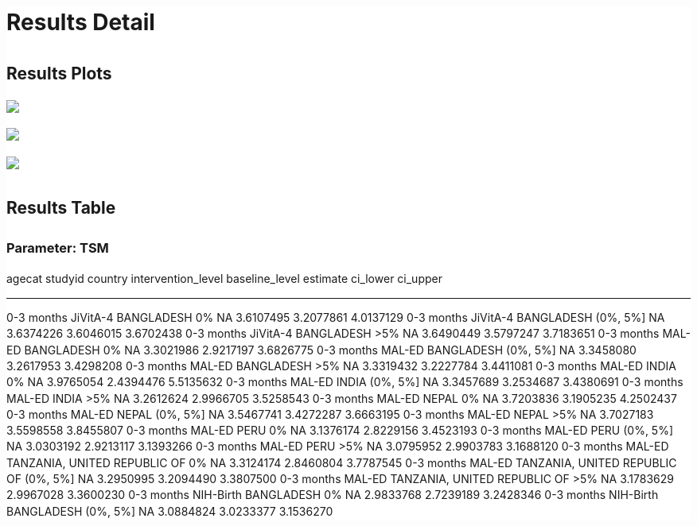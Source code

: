 
# Results Detail

## Results Plots
![](/tmp/476f2aef-d596-4d89-8793-811d2019cd5a/e9dd2efd-9fda-46ea-821c-691960d37fc6/REPORT_files/figure-html/plot_tsm-1.png)



![](/tmp/476f2aef-d596-4d89-8793-811d2019cd5a/e9dd2efd-9fda-46ea-821c-691960d37fc6/REPORT_files/figure-html/plot_ate-1.png)



![](/tmp/476f2aef-d596-4d89-8793-811d2019cd5a/e9dd2efd-9fda-46ea-821c-691960d37fc6/REPORT_files/figure-html/plot_par-1.png)

## Results Table

### Parameter: TSM


agecat         studyid         country                        intervention_level   baseline_level     estimate    ci_lower    ci_upper
-------------  --------------  -----------------------------  -------------------  ---------------  ----------  ----------  ----------
0-3 months     JiVitA-4        BANGLADESH                     0%                   NA                3.6107495   3.2077861   4.0137129
0-3 months     JiVitA-4        BANGLADESH                     (0%, 5%]             NA                3.6374226   3.6046015   3.6702438
0-3 months     JiVitA-4        BANGLADESH                     >5%                  NA                3.6490449   3.5797247   3.7183651
0-3 months     MAL-ED          BANGLADESH                     0%                   NA                3.3021986   2.9217197   3.6826775
0-3 months     MAL-ED          BANGLADESH                     (0%, 5%]             NA                3.3458080   3.2617953   3.4298208
0-3 months     MAL-ED          BANGLADESH                     >5%                  NA                3.3319432   3.2227784   3.4411081
0-3 months     MAL-ED          INDIA                          0%                   NA                3.9765054   2.4394476   5.5135632
0-3 months     MAL-ED          INDIA                          (0%, 5%]             NA                3.3457689   3.2534687   3.4380691
0-3 months     MAL-ED          INDIA                          >5%                  NA                3.2612624   2.9966705   3.5258543
0-3 months     MAL-ED          NEPAL                          0%                   NA                3.7203836   3.1905235   4.2502437
0-3 months     MAL-ED          NEPAL                          (0%, 5%]             NA                3.5467741   3.4272287   3.6663195
0-3 months     MAL-ED          NEPAL                          >5%                  NA                3.7027183   3.5598558   3.8455807
0-3 months     MAL-ED          PERU                           0%                   NA                3.1376174   2.8229156   3.4523193
0-3 months     MAL-ED          PERU                           (0%, 5%]             NA                3.0303192   2.9213117   3.1393266
0-3 months     MAL-ED          PERU                           >5%                  NA                3.0795952   2.9903783   3.1688120
0-3 months     MAL-ED          TANZANIA, UNITED REPUBLIC OF   0%                   NA                3.3124174   2.8460804   3.7787545
0-3 months     MAL-ED          TANZANIA, UNITED REPUBLIC OF   (0%, 5%]             NA                3.2950995   3.2094490   3.3807500
0-3 months     MAL-ED          TANZANIA, UNITED REPUBLIC OF   >5%                  NA                3.1783629   2.9967028   3.3600230
0-3 months     NIH-Birth       BANGLADESH                     0%                   NA                2.9833768   2.7239189   3.2428346
0-3 months     NIH-Birth       BANGLADESH                     (0%, 5%]             NA                3.0884824   3.0233377   3.1536270